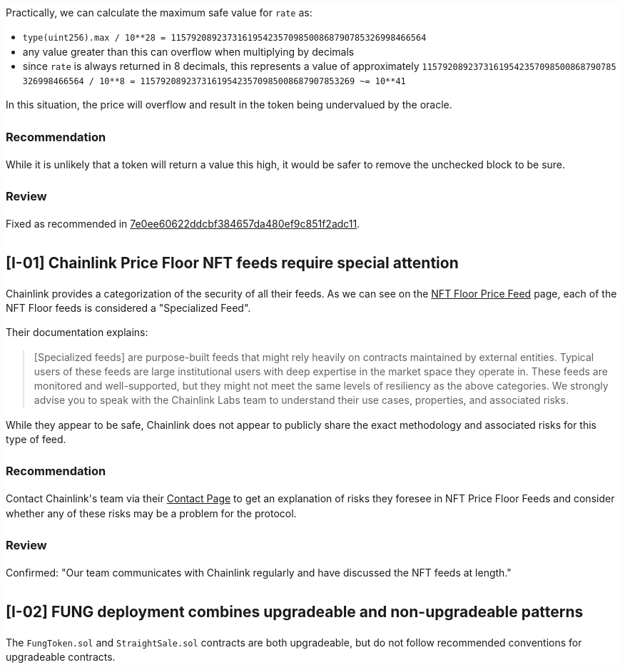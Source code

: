 Practically, we can calculate the maximum safe value for `rate` as:
- `type(uint256).max / 10**28 = 11579208923731619542357098500868790785326998466564`
- any value greater than this can overflow when multiplying by decimals
- since `rate` is always returned in 8 decimals, this represents a value of approximately `11579208923731619542357098500868790785326998466564 / 10**8 = 115792089237316195423570985008687907853269 ~= 10**41`

In this situation, the price will overflow and result in the token being undervalued by the oracle.

### Recommendation

While it is unlikely that a token will return a value this high, it would be safer to remove the unchecked block to be sure.

### Review

Fixed as recommended in [7e0ee60622ddcbf384657da480ef9c851f2adc11](https://github.com/fungify-dao/taki-contracts/pull/9/commits/7e0ee60622ddcbf384657da480ef9c851f2adc11).

## [I-01] Chainlink Price Floor NFT feeds require special attention

Chainlink provides a categorization of the security of all their feeds. As we can see on the [NFT Floor Price Feed](https://docs.chain.link/data-feeds/nft-floor-price/addresses?network=ethereum&page=1) page, each of the NFT Floor feeds is considered a "Specialized Feed".

Their documentation explains:

> [Specialized feeds] are purpose-built feeds that might rely heavily on contracts maintained by external entities. Typical users of these feeds are large institutional users with deep expertise in the market space they operate in.
> These feeds are monitored and well-supported, but they might not meet the same levels of resiliency as the above categories. We strongly advise you to speak with the Chainlink Labs team to understand their use cases, properties, and associated risks.

While they appear to be safe, Chainlink does not appear to publicly share the exact methodology and associated risks for this type of feed.

### Recommendation

Contact Chainlink's team via their [Contact Page](https://chain.link/contact?ref_id=DataFeed) to get an explanation of risks they foresee in NFT Price Floor Feeds and consider whether any of these risks may be a problem for the protocol.

### Review

Confirmed: "Our team communicates with Chainlink regularly and have discussed the NFT feeds at length."

## [I-02] FUNG deployment combines upgradeable and non-upgradeable patterns

The `FungToken.sol` and `StraightSale.sol` contracts are both upgradeable, but do not follow recommended conventions for upgradeable contracts.
